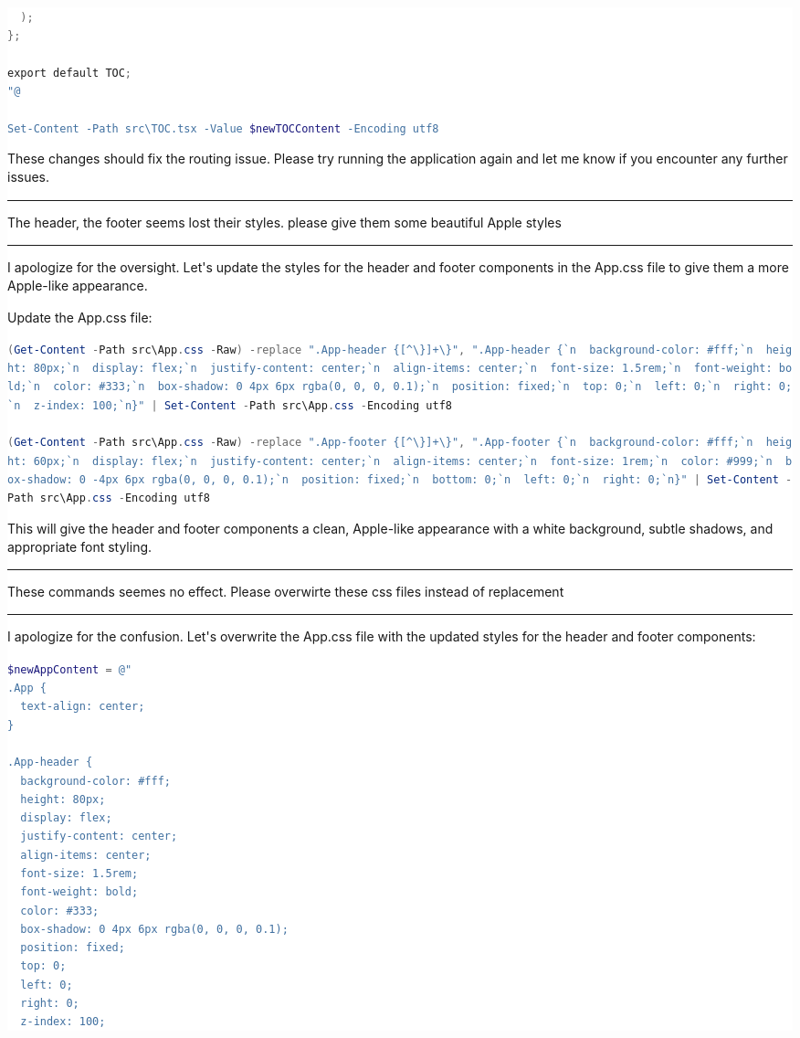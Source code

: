 ```powershell
  );
};

export default TOC;
"@

Set-Content -Path src\TOC.tsx -Value $newTOCContent -Encoding utf8
```

These changes should fix the routing issue. Please try running the application again and let me know if you encounter any further issues.

--------------------------

The header, the footer seems lost their styles. please give them some beautiful Apple styles

--------------------------

I apologize for the oversight. Let's update the styles for the header and footer components in the App.css file to give them a more Apple-like appearance.

Update the App.css file:

```powershell
(Get-Content -Path src\App.css -Raw) -replace ".App-header {[^\}]+\}", ".App-header {`n  background-color: #fff;`n  height: 80px;`n  display: flex;`n  justify-content: center;`n  align-items: center;`n  font-size: 1.5rem;`n  font-weight: bold;`n  color: #333;`n  box-shadow: 0 4px 6px rgba(0, 0, 0, 0.1);`n  position: fixed;`n  top: 0;`n  left: 0;`n  right: 0;`n  z-index: 100;`n}" | Set-Content -Path src\App.css -Encoding utf8

(Get-Content -Path src\App.css -Raw) -replace ".App-footer {[^\}]+\}", ".App-footer {`n  background-color: #fff;`n  height: 60px;`n  display: flex;`n  justify-content: center;`n  align-items: center;`n  font-size: 1rem;`n  color: #999;`n  box-shadow: 0 -4px 6px rgba(0, 0, 0, 0.1);`n  position: fixed;`n  bottom: 0;`n  left: 0;`n  right: 0;`n}" | Set-Content -Path src\App.css -Encoding utf8
```

This will give the header and footer components a clean, Apple-like appearance with a white background, subtle shadows, and appropriate font styling.

--------------------------

These commands seemes no effect. Please overwirte these css files instead of replacement

--------------------------

I apologize for the confusion. Let's overwrite the App.css file with the updated styles for the header and footer components:

```powershell
$newAppContent = @"
.App {
  text-align: center;
}

.App-header {
  background-color: #fff;
  height: 80px;
  display: flex;
  justify-content: center;
  align-items: center;
  font-size: 1.5rem;
  font-weight: bold;
  color: #333;
  box-shadow: 0 4px 6px rgba(0, 0, 0, 0.1);
  position: fixed;
  top: 0;
  left: 0;
  right: 0;
  z-index: 100;
```